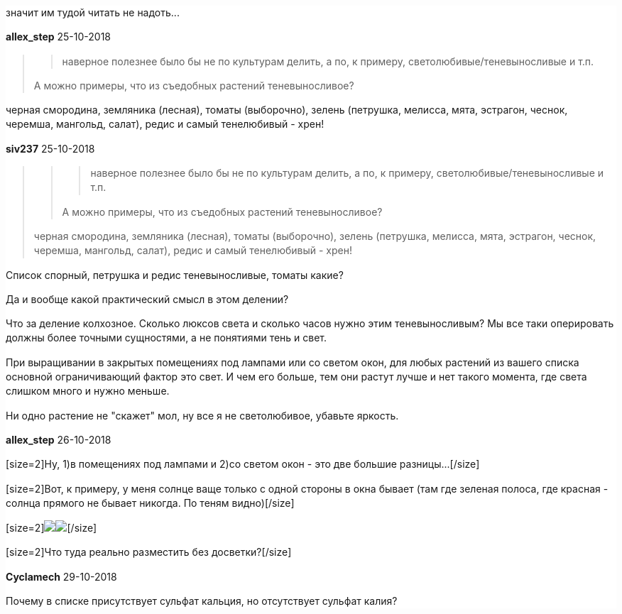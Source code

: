 значит им тудой читать не надоть...


**allex_step** 25-10-2018

> > наверное полезнее было бы не по культурам делить, а по, к примеру, светолюбивые/теневыносливые и т.п.
> 
> 
> 
> А можно примеры, что из съедобных растений теневыносливое?

черная смородина, земляника (лесная), томаты (выборочно), зелень (петрушка, мелисса, мята, эстрагон, чеснок, черемша, мангольд, салат), редис и самый тенелюбивый - хрен!


**siv237** 25-10-2018

> > > наверное полезнее было бы не по культурам делить, а по, к примеру, светолюбивые/теневыносливые и т.п.
> > 
> > 
> > 
> > А можно примеры, что из съедобных растений теневыносливое?
> 
> черная смородина, земляника (лесная), томаты (выборочно), зелень (петрушка, мелисса, мята, эстрагон, чеснок, черемша, мангольд, салат), редис и самый тенелюбивый - хрен!

Список спорный, петрушка и редис теневыносливые, томаты какие?

Да и вообще какой практический смысл в этом делении?

Что за деление колхозное. Сколько люксов света и сколько часов нужно этим теневыносливым? Мы все таки оперировать должны более точными сущностями, а не понятиями тень и свет.

При выращивании в закрытых помещениях под лампами или со светом окон, для любых растений из вашего списка основной ограничивающий фактор это свет. И чем его больше, тем они растут лучше и нет такого момента, где света слишком много и нужно меньше.

Ни одно растение не "скажет" мол, ну все я не светолюбивое, убавьте яркость.


**allex_step** 26-10-2018

[size=2]Ну, 1)в помещениях под лампами и 2)со светом окон - это две большие разницы...[/size]

[size=2]Вот, к примеру, у меня солнце ваще только с одной стороны в окна бывает (там где зеленая полоса, где красная - солнца прямого не бывает никогда. По теням видно)[/size]

[size=2]![](http://i.piccy.info/i9/a8f35038a526d27db0959fa16f07d7f0/1540513105/79121/1269260/Screen_Shot_2018_10_26_at_03_04_19_800.jpg)![](http://i.piccy.info/a3/2018-10-26-00-18/i9-12720044/800x477-r/i.gif)[/size]

[size=2]Что туда реально разместить без досветки?[/size]


**Cyclamech** 29-10-2018

Почему в списке присутствует сульфат кальция, но отсутствует сульфат калия?

